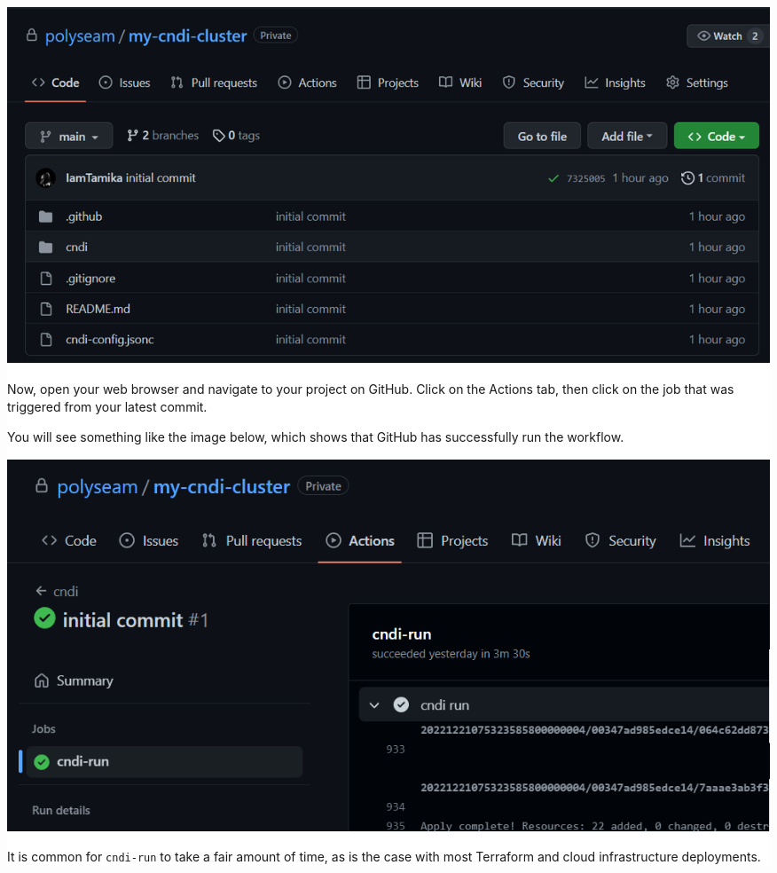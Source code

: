 ![GitHub repo](/docs/walkthroughs/azure/img/github-repo.png)

Now, open your web browser and navigate to your project on GitHub. Click on the
Actions tab, then click on the job that was triggered from your latest commit.

You will see something like the image below, which shows that GitHub has
successfully run the workflow.

![GitHub action](/docs/walkthroughs/azure/img/github-action.png)

It is common for `cndi-run` to take a fair amount of time, as is the case with
most Terraform and cloud infrastructure deployments.
